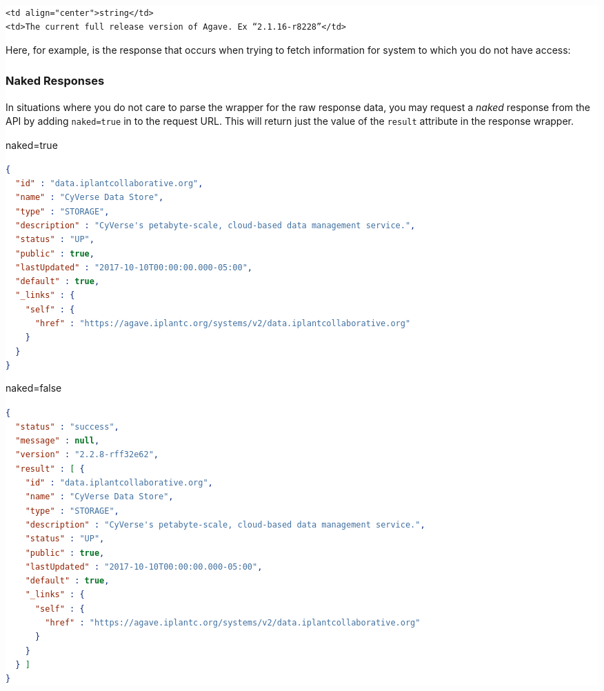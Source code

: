     <td align="center">string</td>
    <td>The current full release version of Agave. Ex “2.1.16-r8228”</td>
  </tr> 
</table>

Here, for example, is the response that occurs when trying to fetch information for system to which you do not have access:

### Naked Responses

In situations where you do not care to parse the wrapper for the raw response data, you may request a *naked* response from the API by adding `naked=true` in to the request URL. This will return just the value of the `result` attribute in the response wrapper.

naked=true 
```json
{
  "id" : "data.iplantcollaborative.org",
  "name" : "CyVerse Data Store",
  "type" : "STORAGE",
  "description" : "CyVerse's petabyte-scale, cloud-based data management service.",
  "status" : "UP",
  "public" : true,
  "lastUpdated" : "2017-10-10T00:00:00.000-05:00",
  "default" : true,
  "_links" : {
    "self" : {
      "href" : "https://agave.iplantc.org/systems/v2/data.iplantcollaborative.org"
    }
  }
}
```

naked=false

```json
{
  "status" : "success",
  "message" : null,
  "version" : "2.2.8-rff32e62",
  "result" : [ {
    "id" : "data.iplantcollaborative.org",
    "name" : "CyVerse Data Store",
    "type" : "STORAGE",
    "description" : "CyVerse's petabyte-scale, cloud-based data management service.",
    "status" : "UP",
    "public" : true,
    "lastUpdated" : "2017-10-10T00:00:00.000-05:00",
    "default" : true,
    "_links" : {
      "self" : {
        "href" : "https://agave.iplantc.org/systems/v2/data.iplantcollaborative.org"
      }
    }
  } ]
}
```
